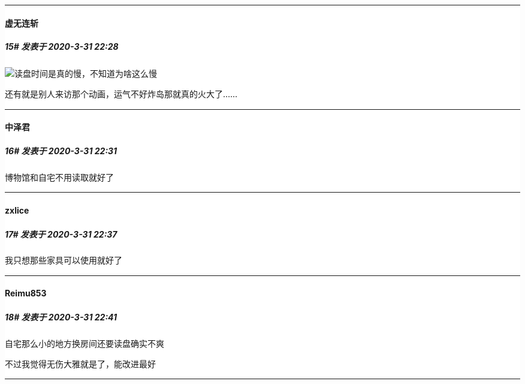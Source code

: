 -----

####  虚无连斩  
##### 15#       发表于 2020-3-31 22:28



<img src="https://static.saraba1st.com/image/smiley/face2017/068.png" referrerpolicy="no-referrer">读盘时间是真的慢，不知道为啥这么慢

还有就是别人来访那个动画，运气不好炸岛那就真的火大了……







-----

####  中泽君  
##### 16#       发表于 2020-3-31 22:31




博物馆和自宅不用读取就好了







-----

####  zxlice  
##### 17#       发表于 2020-3-31 22:37




我只想那些家具可以使用就好了







-----

####  Reimu853  
##### 18#       发表于 2020-3-31 22:41




自宅那么小的地方换房间还要读盘确实不爽

不过我觉得无伤大雅就是了，能改进最好







-----
